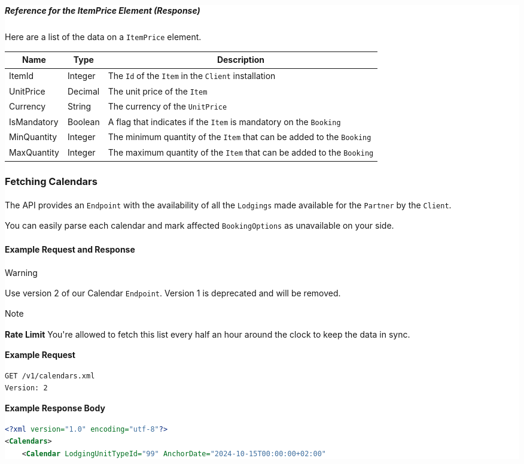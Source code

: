 ##### Reference for the ItemPrice Element (Response)

Here are a list of the data on a `ItemPrice` element.

| Name        | Type    | Description                                                           |
|-------------|---------|-----------------------------------------------------------------------|
| ItemId      | Integer | The `Id` of the `Item` in the `Client` installation                   |
| UnitPrice   | Decimal | The unit price of the `Item`                                          |
| Currency    | String  | The currency of the `UnitPrice`                                       |
| IsMandatory | Boolean | A flag that indicates if the `Item` is mandatory on the `Booking`     |
| MinQuantity | Integer | The minimum quantity of the `Item` that can be added to the `Booking` |
| MaxQuantity | Integer | The maximum quantity of the `Item` that can be added to the `Booking` |

### Fetching Calendars

The API provides an `Endpoint` with the availability of all the `Lodgings` made available for the `Partner` by the
`Client`.

You can easily parse each calendar and mark affected `BookingOptions` as unavailable on your side.

#### Example Request and Response

> [!WARNING]
> Use version 2 of our Calendar `Endpoint`. Version 1 is deprecated and will be removed.

> [!NOTE]
> **Rate Limit** You're allowed to fetch this list every half an hour around the clock to keep the data in sync.

**Example Request**

```http request
GET /v1/calendars.xml
Version: 2
```

**Example Response Body**

```xml
<?xml version="1.0" encoding="utf-8"?>
<Calendars>
    <Calendar LodgingUnitTypeId="99" AnchorDate="2024-10-15T00:00:00+02:00"
```